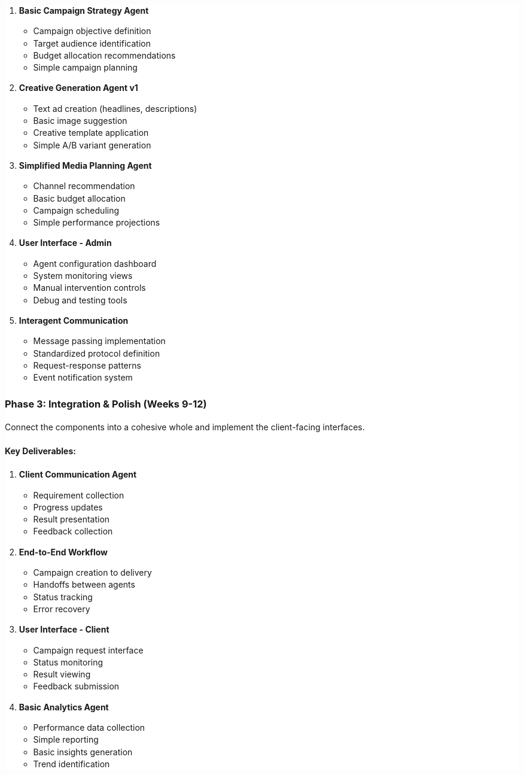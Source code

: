 1. **Basic Campaign Strategy Agent**
   - Campaign objective definition
   - Target audience identification
   - Budget allocation recommendations
   - Simple campaign planning

2. **Creative Generation Agent v1**
   - Text ad creation (headlines, descriptions)
   - Basic image suggestion
   - Creative template application
   - Simple A/B variant generation

3. **Simplified Media Planning Agent**
   - Channel recommendation
   - Basic budget allocation
   - Campaign scheduling
   - Simple performance projections

4. **User Interface - Admin**
   - Agent configuration dashboard
   - System monitoring views
   - Manual intervention controls
   - Debug and testing tools

5. **Interagent Communication**
   - Message passing implementation
   - Standardized protocol definition
   - Request-response patterns
   - Event notification system

### Phase 3: Integration & Polish (Weeks 9-12)

Connect the components into a cohesive whole and implement the client-facing interfaces.

#### Key Deliverables:

1. **Client Communication Agent**
   - Requirement collection
   - Progress updates
   - Result presentation
   - Feedback collection

2. **End-to-End Workflow**
   - Campaign creation to delivery
   - Handoffs between agents
   - Status tracking
   - Error recovery

3. **User Interface - Client**
   - Campaign request interface
   - Status monitoring
   - Result viewing
   - Feedback submission

4. **Basic Analytics Agent**
   - Performance data collection
   - Simple reporting
   - Basic insights generation
   - Trend identification
